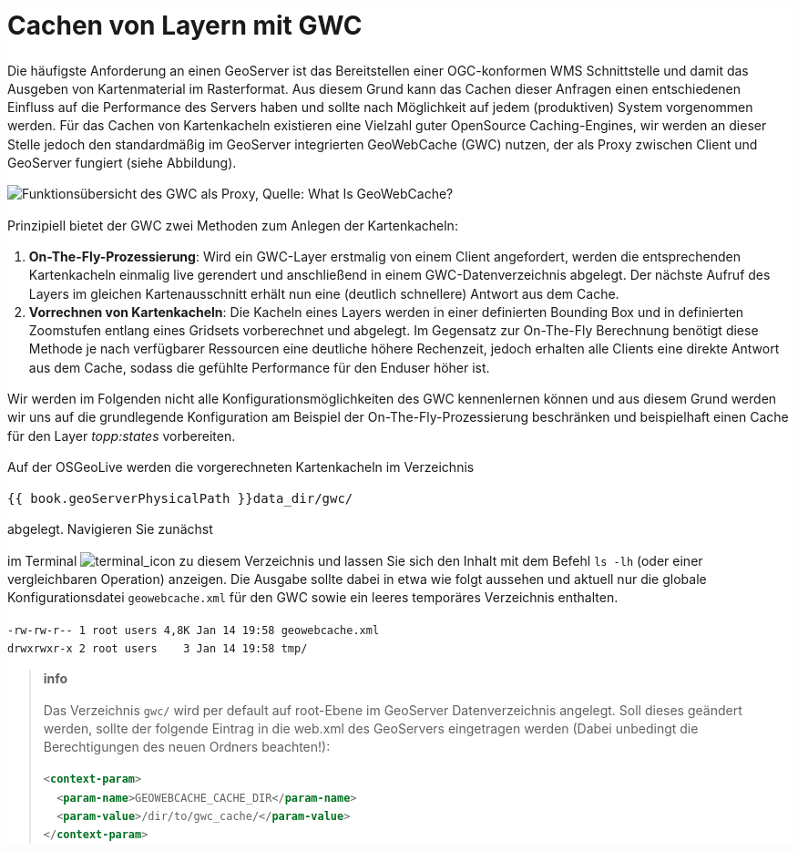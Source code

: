 # Cachen von Layern mit GWC

Die häufigste Anforderung an einen GeoServer ist das Bereitstellen einer
OGC-konformen WMS Schnittstelle und damit das Ausgeben von Kartenmaterial im
Rasterformat. Aus diesem Grund kann das Cachen dieser Anfragen einen entschiedenen
Einfluss auf die Performance des Servers haben und sollte nach Möglichkeit auf
jedem (produktiven) System vorgenommen werden. Für das Cachen von Kartenkacheln
existieren eine Vielzahl guter OpenSource Caching-Engines, wir werden an dieser
Stelle jedoch den standardmäßig im GeoServer integrierten GeoWebCache (GWC) nutzen,
der als Proxy zwischen Client und GeoServer fungiert (siehe Abbildung).

![Funktionsübersicht des GWC als Proxy, Quelle: <a href="https://www.geowebcache.org/docs/current/introduction/whatis.html">What Is GeoWebCache?</a>](../assets/gwc.png)

Prinzipiell bietet der GWC zwei Methoden zum Anlegen der Kartenkacheln:

1. **On-The-Fly-Prozessierung**: Wird ein GWC-Layer erstmalig von einem Client
   angefordert, werden die entsprechenden Kartenkacheln einmalig live gerendert
   und anschließend in einem GWC-Datenverzeichnis abgelegt. Der nächste Aufruf
   des Layers im gleichen Kartenausschnitt erhält nun eine (deutlich schnellere)
   Antwort aus dem Cache.
2. **Vorrechnen von Kartenkacheln**: Die Kacheln eines Layers werden in einer
   definierten Bounding Box und in definierten Zoomstufen entlang eines Gridsets
   vorberechnet und abgelegt. Im Gegensatz zur On-The-Fly Berechnung benötigt
   diese Methode je nach verfügbarer Ressourcen eine deutliche höhere Rechenzeit,
   jedoch erhalten alle Clients eine direkte Antwort aus dem Cache, sodass die
   gefühlte Performance für den Enduser höher ist.

Wir werden im Folgenden nicht alle Konfigurationsmöglichkeiten des GWC kennenlernen
können und aus diesem Grund werden wir uns auf die grundlegende Konfiguration am
Beispiel der On-The-Fly-Prozessierung beschränken und beispielhaft einen Cache
für den Layer *topp:states* vorbereiten.

Auf der OSGeoLive werden die vorgerechneten Kartenkacheln im Verzeichnis
<pre>{{ book.geoServerPhysicalPath }}data_dir/gwc/</pre> abgelegt. Navigieren Sie zunächst
im Terminal ![terminal_icon](../assets/terminal_icon.png) zu diesem Verzeichnis und lassen
Sie sich den Inhalt mit dem Befehl `ls -lh` (oder einer vergleichbaren Operation)
anzeigen. Die Ausgabe sollte dabei in etwa wie folgt aussehen und aktuell nur
die globale Konfigurationsdatei `geowebcache.xml` für den GWC sowie ein leeres
temporäres Verzeichnis enthalten.

```bash
-rw-rw-r-- 1 root users 4,8K Jan 14 19:58 geowebcache.xml
drwxrwxr-x 2 root users    3 Jan 14 19:58 tmp/
```

> **info**
>
> Das Verzeichnis `gwc/` wird per default auf root-Ebene im GeoServer Datenverzeichnis
> angelegt. Soll dieses geändert werden, sollte der folgende Eintrag in die web.xml
> des GeoServers eingetragen werden (Dabei unbedingt die Berechtigungen des neuen
> Ordners beachten!):
>
> ```xml
> <context-param>
>   <param-name>GEOWEBCACHE_CACHE_DIR</param-name>
>   <param-value>/dir/to/gwc_cache/</param-value>
> </context-param>
> ```

